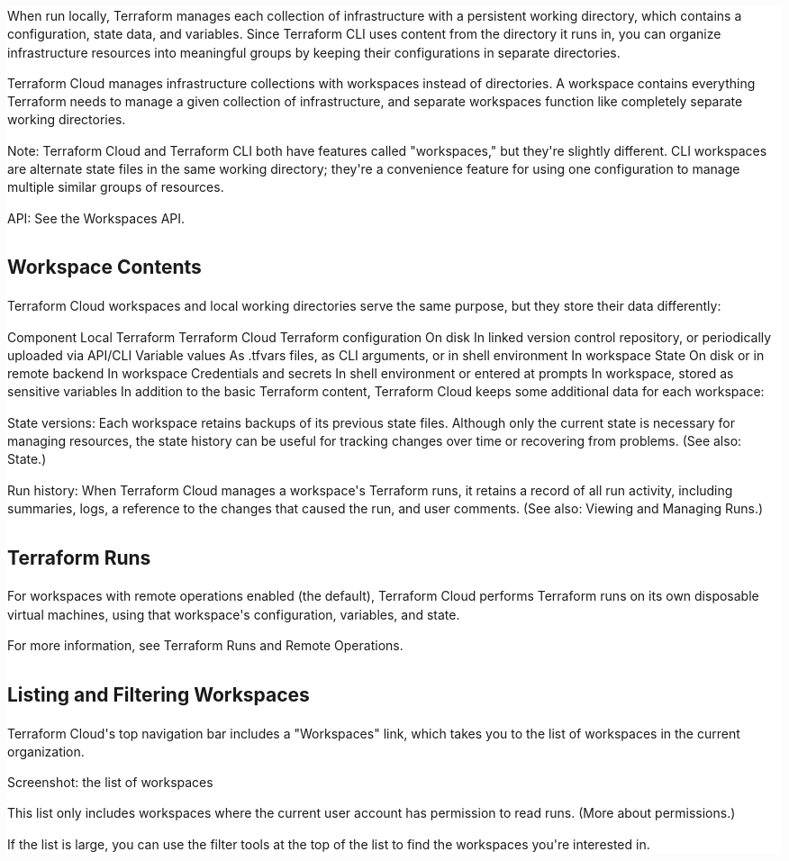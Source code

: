 When run locally, Terraform manages each collection of infrastructure with a persistent working directory, which contains a configuration, state data, and variables. Since Terraform CLI uses content from the directory it runs in, you can organize infrastructure resources into meaningful groups by keeping their configurations in separate directories.

Terraform Cloud manages infrastructure collections with workspaces instead of directories. A workspace contains everything Terraform needs to manage a given collection of infrastructure, and separate workspaces function like completely separate working directories.

Note: Terraform Cloud and Terraform CLI both have features called "workspaces," but they're slightly different. CLI workspaces are alternate state files in the same working directory; they're a convenience feature for using one configuration to manage multiple similar groups of resources.

API: See the Workspaces API.

## Workspace Contents
Terraform Cloud workspaces and local working directories serve the same purpose, but they store their data differently:

Component	Local Terraform	Terraform Cloud
Terraform configuration	On disk	In linked version control repository, or periodically uploaded via API/CLI
Variable values	As .tfvars files, as CLI arguments, or in shell environment	In workspace
State	On disk or in remote backend	In workspace Credentials and secrets	In shell environment or entered at prompts	In workspace, stored as sensitive variables
In addition to the basic Terraform content, Terraform Cloud keeps some additional data for each workspace:

State versions: Each workspace retains backups of its previous state files. Although only the current state is necessary for managing resources, the state history can be useful for tracking changes over time or recovering from problems. (See also: State.)

Run history: When Terraform Cloud manages a workspace's Terraform runs, it retains a record of all run activity, including summaries, logs, a reference to the changes that caused the run, and user comments. (See also: Viewing and Managing Runs.)

## Terraform Runs
For workspaces with remote operations enabled (the default), Terraform Cloud performs Terraform runs on its own disposable virtual machines, using that workspace's configuration, variables, and state.

For more information, see Terraform Runs and Remote Operations.

## Listing and Filtering Workspaces
Terraform Cloud's top navigation bar includes a "Workspaces" link, which takes you to the list of workspaces in the current organization.

Screenshot: the list of workspaces

This list only includes workspaces where the current user account has permission to read runs. (More about permissions.)

If the list is large, you can use the filter tools at the top of the list to find the workspaces you're interested in.
